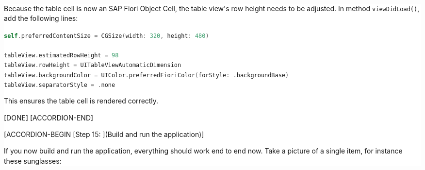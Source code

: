 Because the table cell is now an SAP Fiori Object Cell, the table view's row height needs to be adjusted. In method `viewDidLoad()`, add the following lines:

```swift
self.preferredContentSize = CGSize(width: 320, height: 480)

tableView.estimatedRowHeight = 98
tableView.rowHeight = UITableViewAutomaticDimension
tableView.backgroundColor = UIColor.preferredFioriColor(forStyle: .backgroundBase)
tableView.separatorStyle = .none
```

This ensures the table cell is rendered correctly.

[DONE]
[ACCORDION-END]

[ACCORDION-BEGIN [Step 15: ](Build and run the application)]

If you now build and run the application, everything should work end to end now. Take a picture of a single item, for instance these sunglasses:
